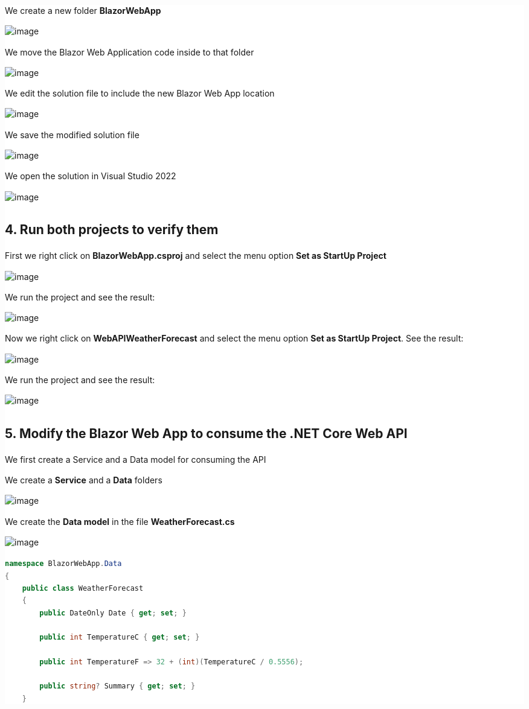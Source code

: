 We create a new folder **BlazorWebApp**

![image](https://github.com/user-attachments/assets/cd1dbfab-d63c-4431-a6aa-49fdc4a4575b)

We move the Blazor Web Application code inside to that folder

![image](https://github.com/user-attachments/assets/a0b07848-c490-42a2-a472-829831ded4f0)

We edit  the solution file to include the new Blazor Web App location

![image](https://github.com/user-attachments/assets/1ee15a5f-6b84-4f00-98a7-8195ae7c8d5c)

We save the modified solution file

![image](https://github.com/user-attachments/assets/1ac51282-c849-434e-92f2-fdad5ef0c1ec)

We open the solution in Visual Studio 2022

![image](https://github.com/user-attachments/assets/12134b70-7f1a-47f9-9190-8f422e9681a5)

## 4. Run both projects to verify them

First we right click on **BlazorWebApp.csproj** and select the menu option **Set as StartUp Project**

![image](https://github.com/user-attachments/assets/12d08a70-c7f9-4306-b1f3-be73dba1591b)

We run the project and see the result:

![image](https://github.com/user-attachments/assets/a09664d1-53ca-412b-8f44-0a9978c7eb8f)

Now we right click on **WebAPIWeatherForecast** and select the menu option **Set as StartUp Project**. See the result:

![image](https://github.com/user-attachments/assets/c0e61242-a93d-4d50-9cf2-ab89002ea4c0)

We run the project and see the result:

![image](https://github.com/user-attachments/assets/746ddf30-b7e4-4718-8757-b8a9078b4fd8)

## 5. Modify the Blazor Web App to consume the .NET Core Web API

We first create a Service and a Data model for consuming the API

We create a **Service** and a **Data** folders

![image](https://github.com/user-attachments/assets/10bde17c-4142-48b4-9d5a-426af6e89bd7)

We create the **Data model** in the file **WeatherForecast.cs**

![image](https://github.com/user-attachments/assets/e26b9198-8d0e-4b45-99fc-b0a3ad8606f0)

```csharp
namespace BlazorWebApp.Data
{
    public class WeatherForecast
    {
        public DateOnly Date { get; set; }

        public int TemperatureC { get; set; }

        public int TemperatureF => 32 + (int)(TemperatureC / 0.5556);

        public string? Summary { get; set; }
    }
```